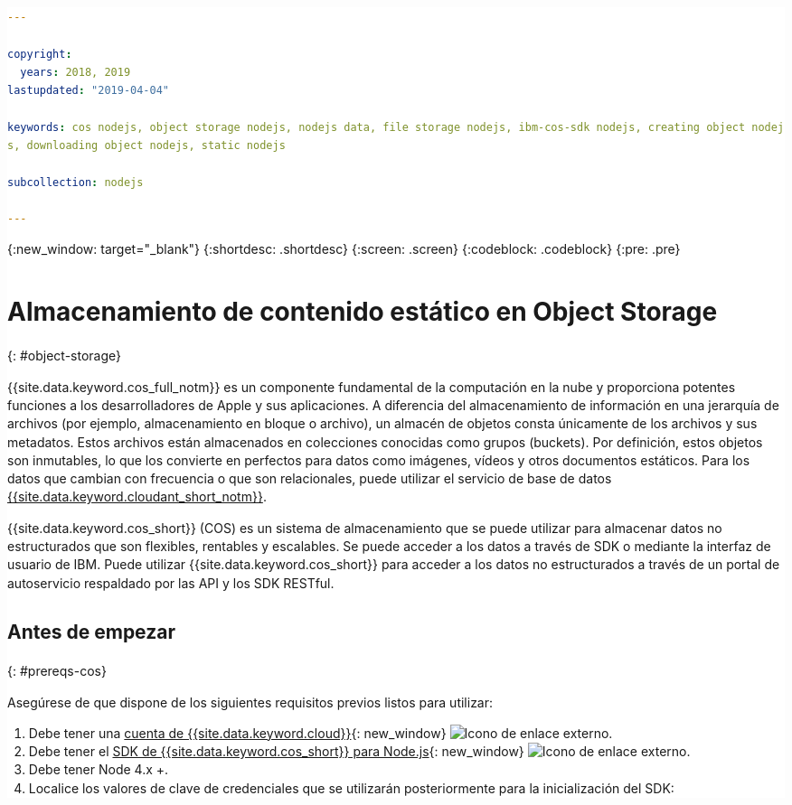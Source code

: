 ```yaml
---

copyright:
  years: 2018, 2019
lastupdated: "2019-04-04"

keywords: cos nodejs, object storage nodejs, nodejs data, file storage nodejs, ibm-cos-sdk nodejs, creating object nodejs, downloading object nodejs, static nodejs

subcollection: nodejs

---
```


{:new_window: target="_blank"}
{:shortdesc: .shortdesc}
{:screen: .screen}
{:codeblock: .codeblock}
{:pre: .pre}

# Almacenamiento de contenido estático en Object Storage
{: #object-storage}







{{site.data.keyword.cos_full_notm}} es un componente fundamental de la computación en la nube y proporciona potentes funciones a los desarrolladores de Apple y sus aplicaciones. A diferencia del almacenamiento de información en una jerarquía de archivos (por ejemplo, almacenamiento en bloque o archivo), un almacén de objetos consta únicamente de los archivos y sus metadatos. Estos archivos están almacenados en colecciones conocidas como grupos (buckets). Por definición, estos objetos son inmutables, lo que los convierte en perfectos para datos como imágenes, vídeos y otros documentos estáticos. Para los datos que cambian con frecuencia o que son relacionales, puede utilizar el servicio de base de datos [{{site.data.keyword.cloudant_short_notm}}](/docs/node?topic=nodejs-cloudant).

{{site.data.keyword.cos_short}} (COS) es un sistema de almacenamiento que se puede utilizar para almacenar datos no estructurados que son flexibles, rentables y escalables. Se puede acceder a los datos a través de SDK o mediante la interfaz de usuario de IBM. Puede utilizar {{site.data.keyword.cos_short}} para acceder a los datos no estructurados a través de un portal de autoservicio respaldado por las API y los SDK RESTful.

## Antes de empezar
{: #prereqs-cos}

Asegúrese de que dispone de los siguientes requisitos previos listos para utilizar:
1. Debe tener una [cuenta de {{site.data.keyword.cloud}}](https://cloud.ibm.com/registration/?target=%2Fdeveloper%2Fappservice%2Fcreate-app){: new_window} ![Icono de enlace externo](../icons/launch-glyph.svg "Icono de enlace externo").
2. Debe tener el [SDK de {{site.data.keyword.cos_short}} para Node.js](https://github.com/ibm/ibm-cos-sdk-js){: new_window} ![Icono de enlace externo](../icons/launch-glyph.svg "Icono de enlace externo").
3. Debe tener Node 4.x +.
4. Localice los valores de clave de credenciales que se utilizarán posteriormente para la inicialización del SDK:
